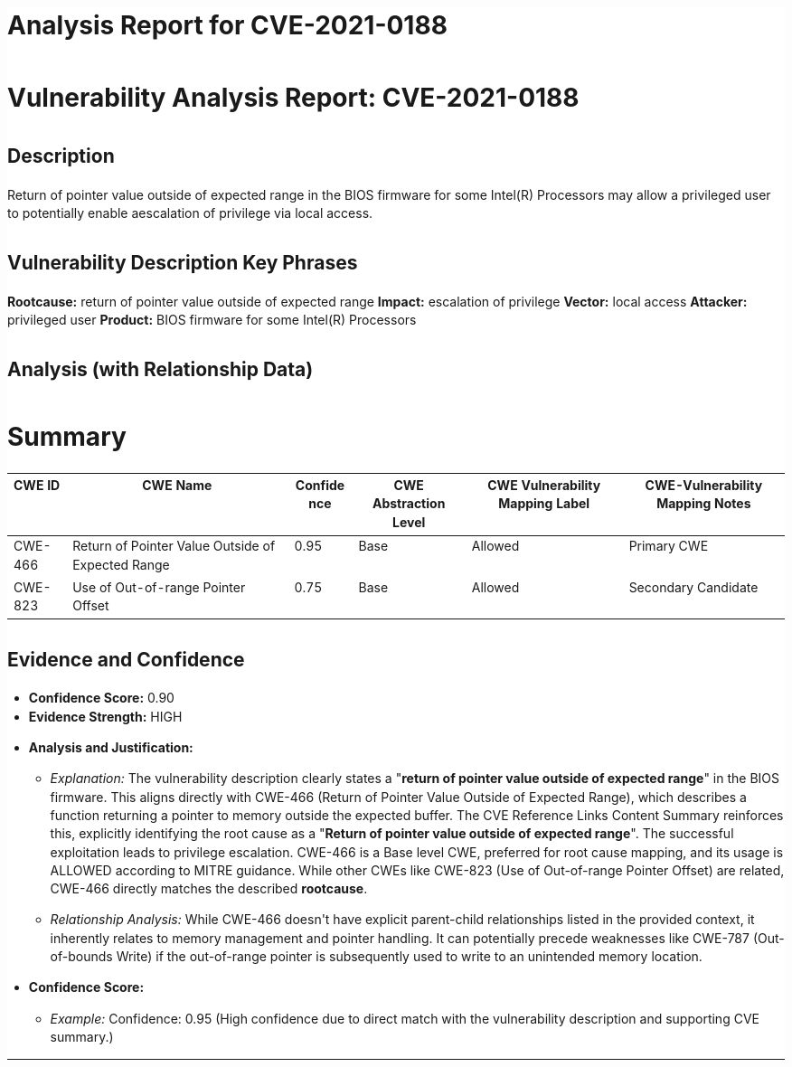 # Analysis Report for CVE-2021-0188

# Vulnerability Analysis Report: CVE-2021-0188

## Description

Return of pointer value outside of expected range in the BIOS firmware for some Intel(R) Processors may allow a privileged user to potentially enable aescalation of privilege via local access.

## Vulnerability Description Key Phrases

**Rootcause:** return of pointer value outside of expected range
**Impact:** escalation of privilege
**Vector:** local access
**Attacker:** privileged user
**Product:** BIOS firmware for some Intel(R) Processors

## Analysis (with Relationship Data)

# Summary
| CWE ID | CWE Name | Confidence | CWE Abstraction Level | CWE Vulnerability Mapping Label | CWE-Vulnerability Mapping Notes |
|---|---|---|---|---|---|
| CWE-466 | Return of Pointer Value Outside of Expected Range | 0.95 | Base | Allowed | Primary CWE |
| CWE-823 | Use of Out-of-range Pointer Offset | 0.75 | Base | Allowed | Secondary Candidate |

## Evidence and Confidence

*   **Confidence Score:** 0.90
*   **Evidence Strength:** HIGH

- **Analysis and Justification:**  
  - *Explanation:* The vulnerability description clearly states a "**return of pointer value outside of expected range**" in the BIOS firmware. This aligns directly with CWE-466 (Return of Pointer Value Outside of Expected Range), which describes a function returning a pointer to memory outside the expected buffer. The CVE Reference Links Content Summary reinforces this, explicitly identifying the root cause as a "**Return of pointer value outside of expected range**". The successful exploitation leads to privilege escalation. CWE-466 is a Base level CWE, preferred for root cause mapping, and its usage is ALLOWED according to MITRE guidance. While other CWEs like CWE-823 (Use of Out-of-range Pointer Offset) are related, CWE-466 directly matches the described **rootcause**.

  - *Relationship Analysis:* While CWE-466 doesn't have explicit parent-child relationships listed in the provided context, it inherently relates to memory management and pointer handling. It can potentially precede weaknesses like CWE-787 (Out-of-bounds Write) if the out-of-range pointer is subsequently used to write to an unintended memory location.

- **Confidence Score:**  
  - *Example:* Confidence: 0.95 (High confidence due to direct match with the vulnerability description and supporting CVE summary.)

---